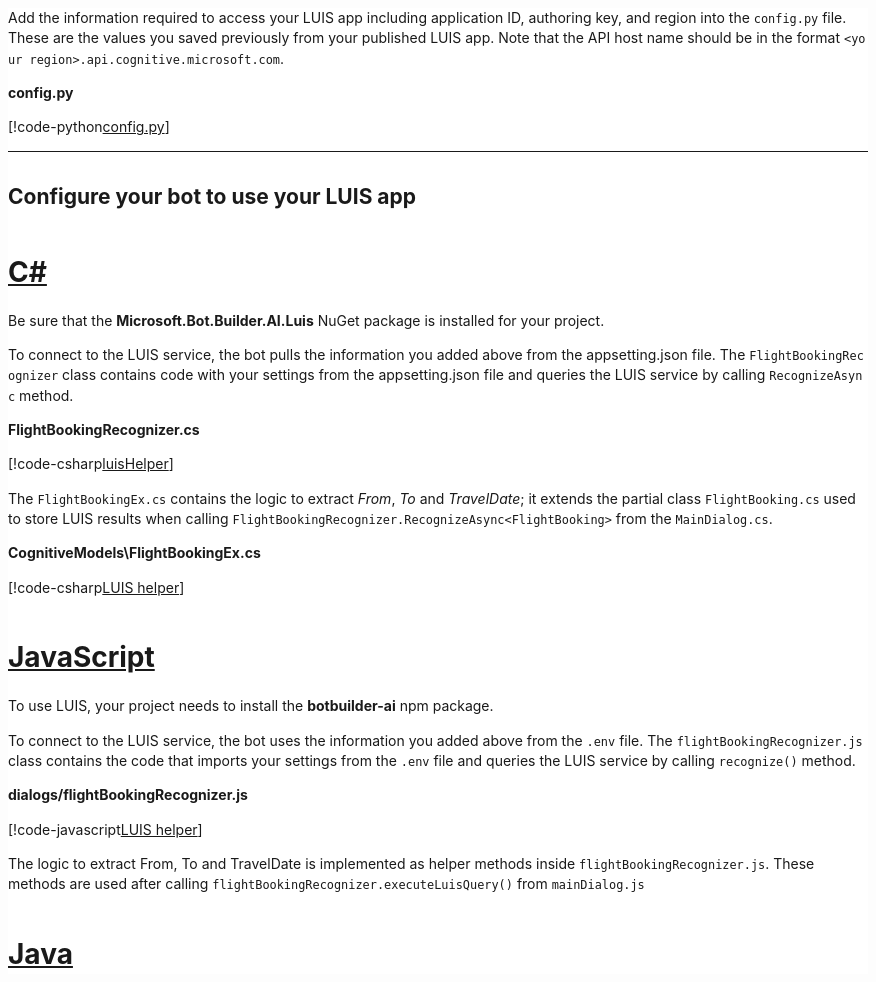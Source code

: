 Add the information required to access your LUIS app including application ID, authoring key, and region into the `config.py` file. These are the values you saved previously from your published LUIS app. Note that the API host name should be in the format `<your region>.api.cognitive.microsoft.com`.

**config.py**

[!code-python[config.py](~/../botbuilder-samples/samples/python/13.core-bot/config.py?range=14-19)]

---

## Configure your bot to use your LUIS app

# [C#](#tab/csharp)

Be sure that the **Microsoft.Bot.Builder.AI.Luis** NuGet package is installed for your project.

To connect to the LUIS service, the bot pulls the information you added above from the appsetting.json file. The `FlightBookingRecognizer` class contains code with your settings from the appsetting.json file and queries the LUIS service by calling `RecognizeAsync` method.

**FlightBookingRecognizer.cs**

[!code-csharp[luisHelper](~/../BotBuilder-Samples/samples/csharp_dotnetcore/13.core-bot/FlightBookingRecognizer.cs?range=12-48)]

The `FlightBookingEx.cs` contains the logic to extract *From*, *To* and *TravelDate*; it extends the partial class `FlightBooking.cs` used to store LUIS results when calling `FlightBookingRecognizer.RecognizeAsync<FlightBooking>` from the `MainDialog.cs`.

**CognitiveModels\FlightBookingEx.cs**

[!code-csharp[LUIS helper](~/../BotBuilder-Samples/samples/csharp_dotnetcore/13.core-bot/CognitiveModels/FlightBookingEx.cs?range=8-35)]

# [JavaScript](#tab/javascript)

To use LUIS, your project needs to install the **botbuilder-ai** npm package.

To connect to the LUIS service, the bot uses the information you added above from the `.env` file. The `flightBookingRecognizer.js` class contains the code that imports your settings from the `.env` file and queries the LUIS service by calling `recognize()` method.

**dialogs/flightBookingRecognizer.js**

[!code-javascript[LUIS helper](~/../BotBuilder-Samples/samples/javascript_nodejs/13.core-bot/dialogs/flightBookingRecognizer.js?range=6-70)]

The logic to extract From, To and TravelDate is implemented as helper methods inside `flightBookingRecognizer.js`. These methods are used after calling `flightBookingRecognizer.executeLuisQuery()` from `mainDialog.js`

# [Java](#tab/java)
